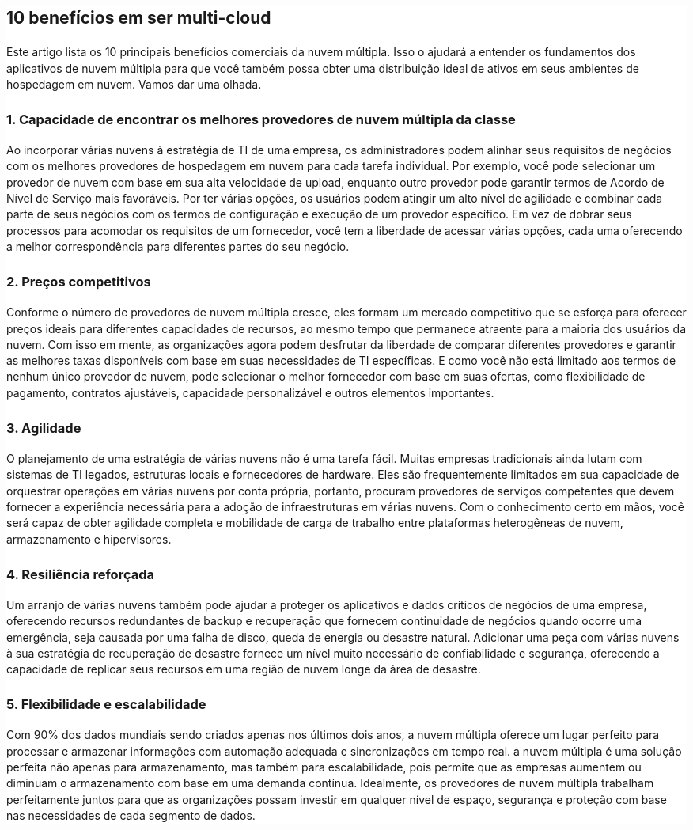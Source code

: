 



## 10 benefícios em ser multi-cloud

Este artigo lista os 10 principais benefícios comerciais da nuvem múltipla. Isso o ajudará a entender os fundamentos dos aplicativos de nuvem múltipla para que você também possa obter uma distribuição ideal de ativos em seus ambientes de hospedagem em nuvem. Vamos dar uma olhada.

### 1. Capacidade de encontrar os melhores provedores de nuvem múltipla da classe
Ao incorporar várias nuvens à estratégia de TI de uma empresa, os administradores podem alinhar seus requisitos de negócios com os melhores provedores de hospedagem em nuvem para cada tarefa individual. Por exemplo, você pode selecionar um provedor de nuvem com base em sua alta velocidade de upload, enquanto outro provedor pode garantir termos de Acordo de Nível de Serviço mais favoráveis. Por ter várias opções, os usuários podem atingir um alto nível de agilidade e combinar cada parte de seus negócios com os termos de configuração e execução de um provedor específico. Em vez de dobrar seus processos para acomodar os requisitos de um fornecedor, você tem a liberdade de acessar várias opções, cada uma oferecendo a melhor correspondência para diferentes partes do seu negócio.

### 2. Preços competitivos
Conforme o número de provedores de nuvem múltipla cresce, eles formam um mercado competitivo que se esforça para oferecer preços ideais para diferentes capacidades de recursos, ao mesmo tempo que permanece atraente para a maioria dos usuários da nuvem. Com isso em mente, as organizações agora podem desfrutar da liberdade de comparar diferentes provedores e garantir as melhores taxas disponíveis com base em suas necessidades de TI específicas. E como você não está limitado aos termos de nenhum único provedor de nuvem, pode selecionar o melhor fornecedor com base em suas ofertas, como flexibilidade de pagamento, contratos ajustáveis, capacidade personalizável e outros elementos importantes.

### 3. Agilidade
O planejamento de uma estratégia de várias nuvens não é uma tarefa fácil. Muitas empresas tradicionais ainda lutam com sistemas de TI legados, estruturas locais e fornecedores de hardware. Eles são frequentemente limitados em sua capacidade de orquestrar operações em várias nuvens por conta própria, portanto, procuram provedores de serviços competentes que devem fornecer a experiência necessária para a adoção de infraestruturas em várias nuvens. Com o conhecimento certo em mãos, você será capaz de obter agilidade completa e mobilidade de carga de trabalho entre plataformas heterogêneas de nuvem, armazenamento e hipervisores.

### 4. Resiliência reforçada
Um arranjo de várias nuvens também pode ajudar a proteger os aplicativos e dados críticos de negócios de uma empresa, oferecendo recursos redundantes de backup e recuperação que fornecem continuidade de negócios quando ocorre uma emergência, seja causada por uma falha de disco, queda de energia ou desastre natural. Adicionar uma peça com várias nuvens à sua estratégia de recuperação de desastre fornece um nível muito necessário de confiabilidade e segurança, oferecendo a capacidade de replicar seus recursos em uma região de nuvem longe da área de desastre.

### 5. Flexibilidade e escalabilidade
Com 90% dos dados mundiais sendo criados apenas nos últimos dois anos, a nuvem múltipla oferece um lugar perfeito para processar e armazenar informações com automação adequada e sincronizações em tempo real. a nuvem múltipla é uma solução perfeita não apenas para armazenamento, mas também para escalabilidade, pois permite que as empresas aumentem ou diminuam o armazenamento com base em uma demanda contínua. Idealmente, os provedores de nuvem múltipla trabalham perfeitamente juntos para que as organizações possam investir em qualquer nível de espaço, segurança e proteção com base nas necessidades de cada segmento de dados.
